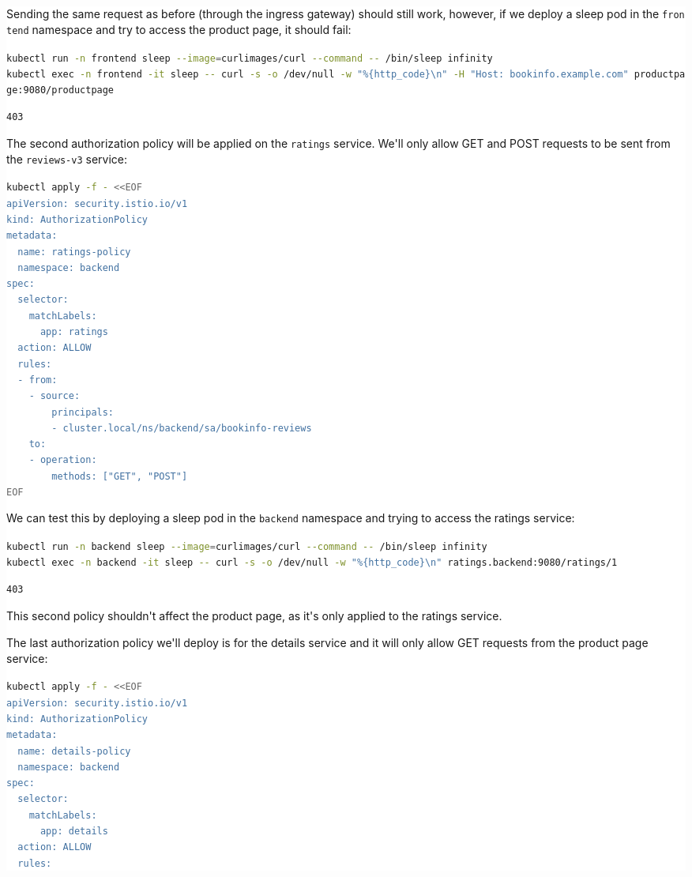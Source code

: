 Sending the same request as before (through the ingress gateway) should still work, however, if we deploy a sleep pod in the `frontend` namespace and try to access the product page, it should fail:

```bash
kubectl run -n frontend sleep --image=curlimages/curl --command -- /bin/sleep infinity
kubectl exec -n frontend -it sleep -- curl -s -o /dev/null -w "%{http_code}\n" -H "Host: bookinfo.example.com" productpage:9080/productpage
```

```console
403
```

The second authorization policy will be applied on the `ratings` service. We'll only allow GET and POST requests to be sent from the `reviews-v3` service:

```bash
kubectl apply -f - <<EOF
apiVersion: security.istio.io/v1
kind: AuthorizationPolicy
metadata:
  name: ratings-policy
  namespace: backend
spec:
  selector:
    matchLabels:
      app: ratings
  action: ALLOW
  rules:
  - from:
    - source:
        principals:
        - cluster.local/ns/backend/sa/bookinfo-reviews
    to:
    - operation:
        methods: ["GET", "POST"]
EOF
```

We can test this by deploying a sleep pod in the `backend` namespace and trying to access the ratings service:

```bash
kubectl run -n backend sleep --image=curlimages/curl --command -- /bin/sleep infinity
kubectl exec -n backend -it sleep -- curl -s -o /dev/null -w "%{http_code}\n" ratings.backend:9080/ratings/1
```

```console
403
```

This second policy shouldn't affect the product page, as it's only applied to the ratings service.

The last authorization policy we'll deploy is for the details service and it will only allow GET requests from the product page service:

```bash
kubectl apply -f - <<EOF
apiVersion: security.istio.io/v1
kind: AuthorizationPolicy
metadata:
  name: details-policy
  namespace: backend
spec:
  selector:
    matchLabels:
      app: details
  action: ALLOW
  rules:
```